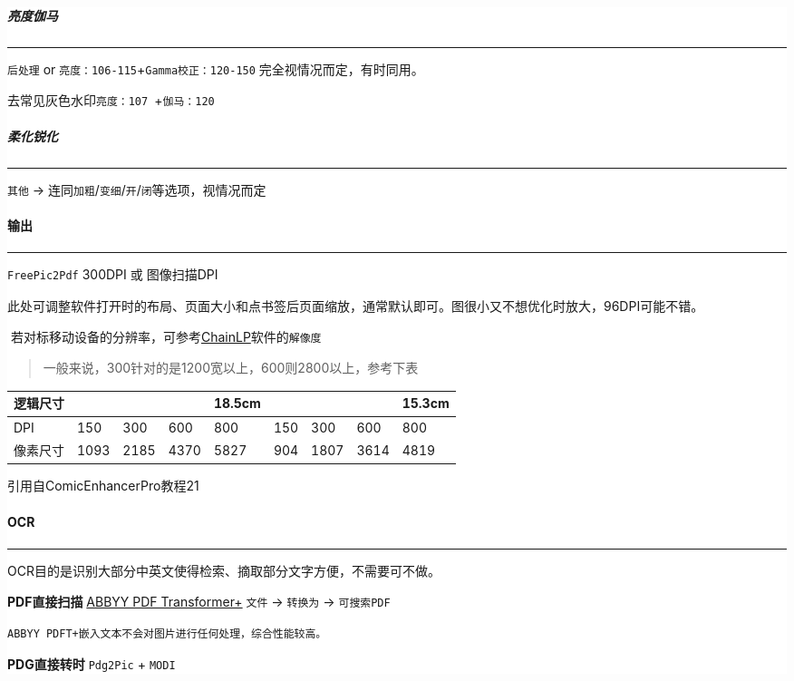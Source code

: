 
##### 亮度伽马

------

`后处理` or `亮度：106-115`+`Gamma校正：120-150` 完全视情况而定，有时同用。

去常见灰色水印`亮度：107 `+`伽马：120`



##### 柔化锐化

------

`其他` → 连同`加粗`/`变细`/`开`/`闭`等选项，视情况而定





#### 输出

------

`FreePic2Pdf` 300DPI 或 图像扫描DPI  

​		此处可调整软件打开时的布局、页面大小和点书签后页面缩放，通常默认即可。图很小又不想优化时放大，96DPI可能不错。

​		若对标移动设备的分辨率，可参考[ChainLP](http://no722.cocolog-nifty.com/blog/)软件的`解像度` 



> 一般来说，300针对的是1200宽以上，600则2800以上，参考下表

| 逻辑尺寸 |      |      |      | 18.5cm |      |      |      | 15.3cm |
| -------- | ---- | ---- | ---- | :----- | ---- | ---- | ---- | :----- |
| DPI      | 150  | 300  | 600  | 800    | 150  | 300  | 600  | 800    |
| 像素尺寸 | 1093 | 2185 | 4370 | 5827   | 904  | 1807 | 3614 | 4819   |

引用自ComicEnhancerPro教程21





#### OCR

------

​		OCR目的是识别大部分中英文使得检索、摘取部分文字方便，不需要可不做。



**PDF直接扫描** [ABBYY PDF Transformer+](https://www.52pojie.cn/thread-831415-1-1.html) `文件` → `转换为` → `可搜索PDF`

```
ABBYY PDFT+嵌入文本不会对图片进行任何处理，综合性能较高。
```



**PDG直接转时** `Pdg2Pic` + `MODI`         
